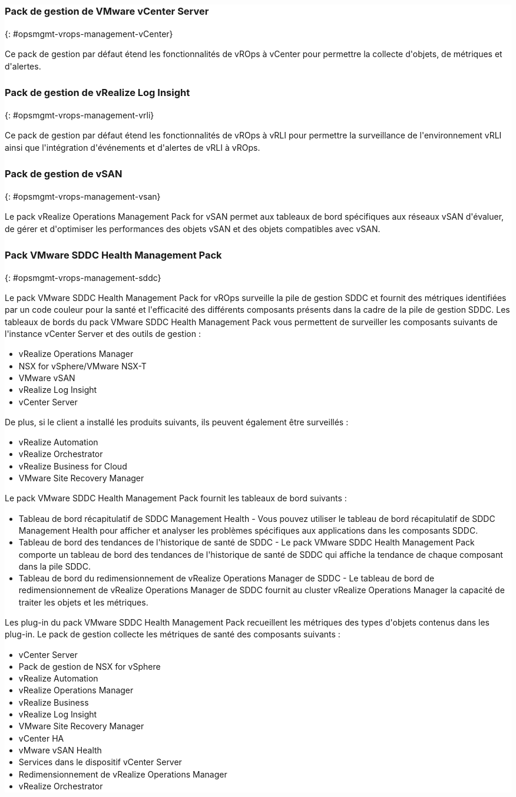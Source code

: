 ### Pack de gestion de VMware vCenter Server
{: #opsmgmt-vrops-management-vCenter}

Ce pack de gestion par défaut étend les fonctionnalités de vROps à vCenter pour permettre la collecte d'objets, de métriques et d'alertes.

### Pack de gestion de vRealize Log Insight
{: #opsmgmt-vrops-management-vrli}

Ce pack de gestion par défaut étend les fonctionnalités de vROps à vRLI pour permettre la surveillance de l'environnement vRLI ainsi que l'intégration d'événements et d'alertes de vRLI à vROps.

### Pack de gestion de vSAN
{: #opsmgmt-vrops-management-vsan}

Le pack vRealize Operations Management Pack for vSAN permet aux tableaux de bord spécifiques aux réseaux vSAN d'évaluer, de gérer et d'optimiser les performances des objets vSAN et des objets compatibles avec vSAN.

### Pack VMware SDDC Health Management Pack
{: #opsmgmt-vrops-management-sddc}

Le pack VMware SDDC Health Management Pack for vROps surveille la pile de gestion SDDC et fournit des métriques identifiées par un code couleur pour la santé et l'efficacité des différents composants présents dans la cadre de la pile de gestion SDDC. Les tableaux de bords du pack VMware SDDC Health Management Pack vous permettent de surveiller les composants suivants de l'instance vCenter Server et des outils de gestion :
* vRealize Operations Manager
* NSX for vSphere/VMware NSX-T
* VMware vSAN
* vRealize Log Insight
* vCenter Server

De plus, si le client a installé les produits suivants, ils peuvent également être surveillés :
* vRealize Automation
* vRealize Orchestrator
* vRealize Business for Cloud
* VMware Site Recovery Manager

Le pack VMware SDDC Health Management Pack fournit les tableaux de bord suivants :
* Tableau de bord récapitulatif de SDDC Management Health - Vous pouvez utiliser le tableau de bord récapitulatif de SDDC Management Health pour afficher et analyser les problèmes spécifiques aux applications dans les composants SDDC.
* Tableau de bord des tendances de l'historique de santé de SDDC - Le pack VMware SDDC Health Management Pack comporte un tableau de bord des tendances de l'historique de santé de SDDC qui affiche la tendance de chaque composant dans la pile SDDC.
* Tableau de bord du redimensionnement de vRealize Operations Manager de SDDC - Le tableau de bord de redimensionnement de vRealize Operations Manager de SDDC fournit au cluster vRealize Operations Manager la capacité de traiter les objets et les métriques.

Les plug-in du pack VMware SDDC Health Management Pack recueillent les métriques des types d'objets contenus dans les plug-in. Le pack de gestion collecte les métriques de santé des composants suivants :
* vCenter Server
* Pack de gestion de NSX for vSphere
* vRealize Automation
* vRealize Operations Manager
* vRealize Business
* vRealize Log Insight
* VMware Site Recovery Manager
* vCenter HA
* vMware vSAN Health
* Services dans le dispositif vCenter Server
* Redimensionnement de vRealize Operations Manager
* vRealize Orchestrator
